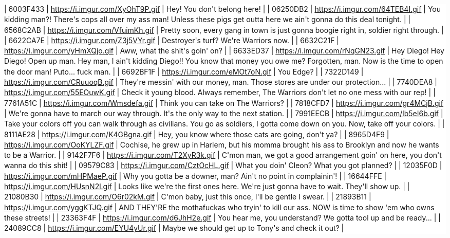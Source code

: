 | 6003F433 | https://i.imgur.com/XyOhT9P.gif | Hey! You don't belong here!                                                                                                                                                                                               |
| 06250DB2 | https://i.imgur.com/64TEB4I.gif | You kidding man?! There's cops all over my ass man! Unless these pigs get outta here we ain't gonna do this deal tonight.                                                                                                 |
| 6568C2AB | https://i.imgur.com/VfuimKh.gif | Pretty soon, every gang in town is just gonna boogie right in, soldier right through.                                                                                                                                     |
| 6622CA7E | https://i.imgur.com/Z3j5VYr.gif | Destroyer's turf? We're Warriors now.                                                                                                                                                                                     |
| 6632C21F | https://i.imgur.com/yHmXQjo.gif | Aww, what the shit's goin' on?                                                                                                                                                                                            |
| 6633ED37 | https://i.imgur.com/rNqGN23.gif | Hey Diego! Hey Diego! Open up man. Hey man, I ain't kidding Diego!! You know that money you owe me? Forgotten, man. Now is the time to open the door man! Puto... fuck man.                                               |
| 6692BF1F | https://i.imgur.com/eMOt7oN.gif | You Edge?                                                                                                                                                                                                                 |
| 7322D149 | https://i.imgur.com/CRuuoqB.gif | They're messin' with our money, man. Those stores are under our protection...                                                                                                                                             |
| 7740DEA8 | https://i.imgur.com/55EOuwK.gif | Check it young blood. Always remember, The Warriors don't let no one mess with our rep!                                                                                                                                   |
| 7761A51C | https://i.imgur.com/Wmsdefa.gif | Think you can take on The Warriors?                                                                                                                                                                                       |
| 7818CFD7 | https://i.imgur.com/gr4MCjB.gif | We're gonna have to march our way through. It's the only way to the next station.                                                                                                                                         |
| 7991EECB | https://i.imgur.com/lb5eI6b.gif | Take your colors off you can walk through as civilians. You go as soldiers, I gotta come down on you. Now, take off your colors.                                                                                          |
| 8111AE28 | https://i.imgur.com/K4GBgna.gif | Hey, you know where those cats are going, don't ya?                                                                                                                                                                       |
| 8965D4F9 | https://i.imgur.com/OoKYLZF.gif | Cochise, he grew up in Harlem, but his momma brought his ass to Brooklyn and now he wants to be a Warrior.                                                                                                                |
| 9142F7F6 | https://i.imgur.com/T2XyR3k.gif | C'mon man, we got a good arrangement goin' on here, you don't wanna do this shit!                                                                                                                                         |
| 09579C83 | https://i.imgur.com/CztOcHL.gif | What you doin' Cleon? What you got planned?                                                                                                                                                                               |
| 12035F0D | https://i.imgur.com/mHPMaeP.gif | Why you gotta be a downer, man? Ain't no point in complainin'!                                                                                                                                                            |
| 16644FFE | https://i.imgur.com/HUsnN2l.gif | Looks like we're the first ones here. We're just gonna have to wait. They'll show up.                                                                                                                                     |
| 21080B30 | https://i.imgur.com/O6r02kM.gif | C'mon baby, just this once, I'll be gentle I swear.                                                                                                                                                                       |
| 21893B11 | https://i.imgur.com/yggKTJQ.gif | AND THEY'RE the mothafuckas who tryin' to kill our ass. NOW is time to show 'em who owns these streets!                                                                                                                   |
| 23363F4F | https://i.imgur.com/d6JhH2e.gif | You hear me, you understand? We gotta tool up and be ready...                                                                                                                                                             |
| 24089CC8 | https://i.imgur.com/EYU4yUr.gif | Maybe we should get up to Tony's and check it out?                                                                                                                                                                        |